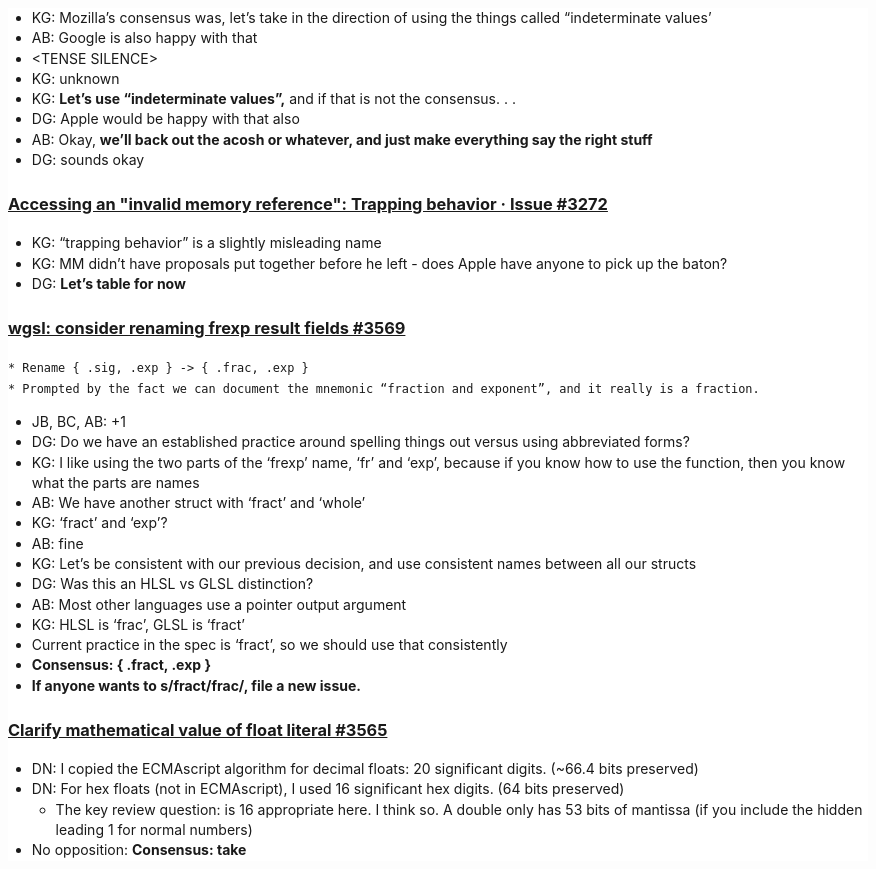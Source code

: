 
* KG: Mozilla’s consensus was, let’s take in the direction of using the things called “indeterminate values’
* AB: Google is also happy with that
* &lt;TENSE SILENCE>
* KG: unknown
* KG: **Let’s use “indeterminate values”,** and if that is not the consensus. . .
* DG: Apple would be happy with that also
* AB: Okay, **we’ll back out the acosh or whatever, and just make everything say the right stuff**
* DG: sounds okay


### [Accessing an "invalid memory reference": Trapping behavior · Issue #3272](https://github.com/gpuweb/gpuweb/issues/3272)



* KG: “trapping behavior” is a slightly misleading name
* KG: MM didn’t have proposals put together before he left - does Apple have anyone to pick up the baton?
* DG: **Let’s table for now**


### [wgsl: consider renaming frexp result fields #3569](https://github.com/gpuweb/gpuweb/issues/3569)



    * Rename { .sig, .exp } -> { .frac, .exp }  
    * Prompted by the fact we can document the mnemonic “fraction and exponent”, and it really is a fraction.
* JB, BC, AB: +1
* DG: Do we have an established practice around spelling things out versus using abbreviated forms?
* KG: I like using the two parts of the ‘frexp’ name, ‘fr’ and ‘exp’, because if you know how to use the function, then you know what the parts are names
* AB: We have another struct with ‘fract’ and ‘whole’
* KG: ‘fract’ and ‘exp’?
* AB: fine
* KG: Let’s be consistent with our previous decision, and use consistent names between all our structs
* DG: Was this an HLSL vs GLSL distinction?
* AB: Most other languages use a pointer output argument
* KG: HLSL is ‘frac’, GLSL is ‘fract’
* Current practice in the spec is ‘fract’, so we should use that consistently
* **Consensus: { .fract, .exp }**
* **If anyone wants to s/fract/frac/, file a new issue.**


### [Clarify mathematical value of float literal #3565](https://github.com/gpuweb/gpuweb/pull/3565)



* DN: I copied the ECMAscript algorithm for decimal floats: 20 significant digits. (~66.4 bits preserved)
* DN: For hex floats (not in ECMAscript), I used 16 significant hex digits. (64 bits preserved)
    * The key review question: is 16 appropriate here. I think so.  A double only has 53 bits of mantissa (if you include the hidden leading 1 for normal numbers)
* No opposition: **Consensus: take**
